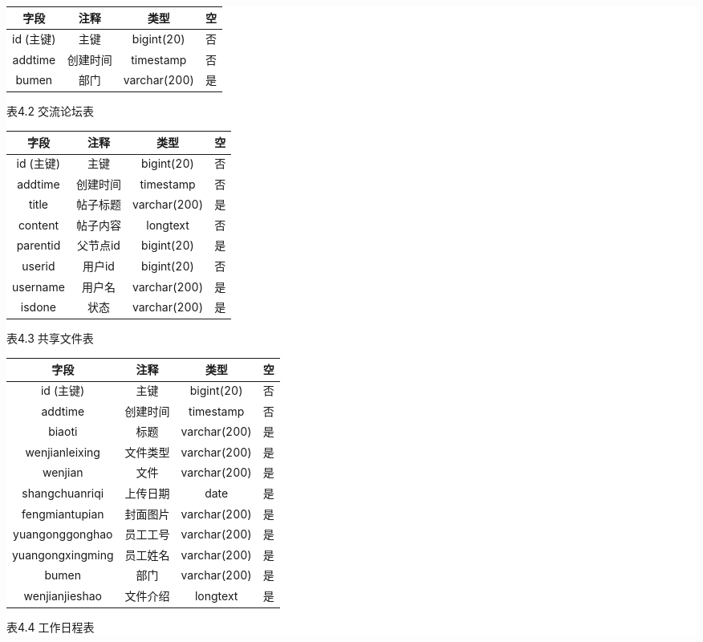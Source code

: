 |字段|注释|类型|空|
| :-: | :-: | :-: | :-: |
|id (主键)|主键|bigint(20)|否|
|addtime|创建时间|timestamp|否|
|bumen|部门|varchar(200)|是|



表4.2 交流论坛表

|字段|注释|类型|空|
| :-: | :-: | :-: | :-: |
|id (主键)|主键|bigint(20)|否|
|addtime|创建时间|timestamp|否|
|title|帖子标题|varchar(200)|是|
|content|帖子内容|longtext|否|
|parentid|父节点id|bigint(20)|是|
|userid|用户id|bigint(20)|否|
|username|用户名|varchar(200)|是|
|isdone|状态|varchar(200)|是|
表4.3 共享文件表

|字段|注释|类型|空|
| :-: | :-: | :-: | :-: |
|id (主键)|主键|bigint(20)|否|
|addtime|创建时间|timestamp|否|
|biaoti|标题|varchar(200)|是|
|wenjianleixing|文件类型|varchar(200)|是|
|wenjian|文件|varchar(200)|是|
|shangchuanriqi|上传日期|date|是|
|fengmiantupian|封面图片|varchar(200)|是|
|yuangonggonghao|员工工号|varchar(200)|是|
|yuangongxingming|员工姓名|varchar(200)|是|
|bumen|部门|varchar(200)|是|
|wenjianjieshao|文件介绍|longtext|是|
表4.4 工作日程表
